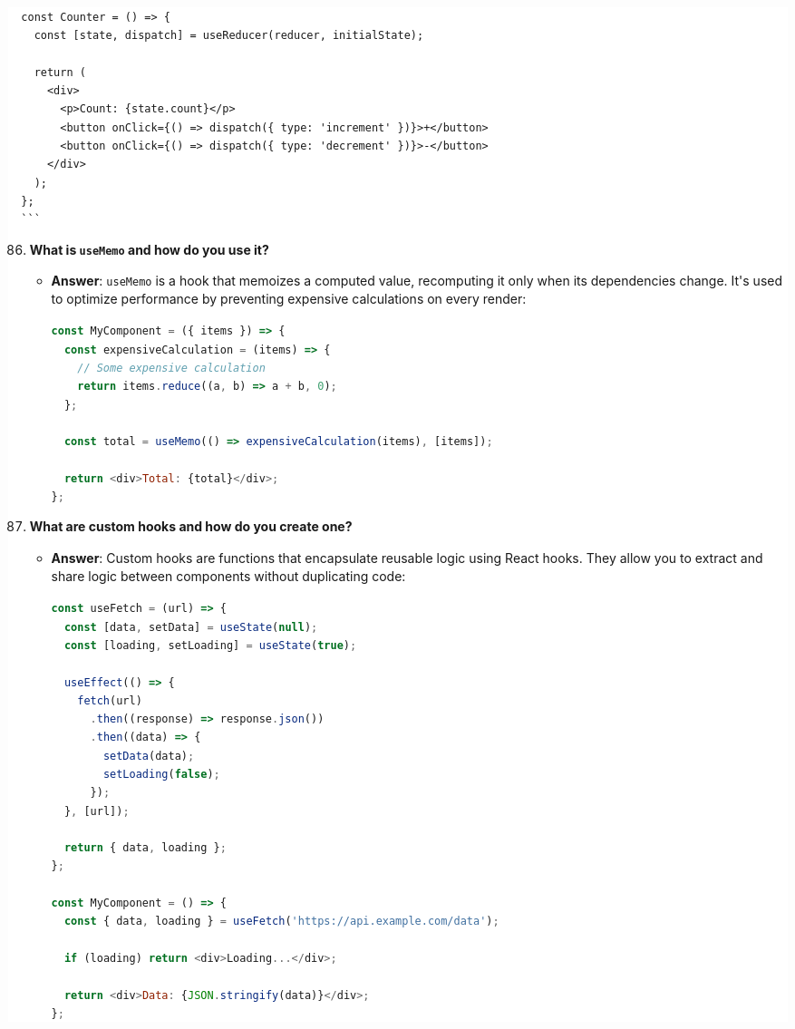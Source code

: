       const Counter = () => {
        const [state, dispatch] = useReducer(reducer, initialState);

        return (
          <div>
            <p>Count: {state.count}</p>
            <button onClick={() => dispatch({ type: 'increment' })}>+</button>
            <button onClick={() => dispatch({ type: 'decrement' })}>-</button>
          </div>
        );
      };
      ```

86. **What is `useMemo` and how do you use it?**
    - **Answer**: `useMemo` is a hook that memoizes a computed value, recomputing it only when its dependencies change. It's used to optimize performance by preventing expensive calculations on every render:
      ```javascript
      const MyComponent = ({ items }) => {
        const expensiveCalculation = (items) => {
          // Some expensive calculation
          return items.reduce((a, b) => a + b, 0);
        };

        const total = useMemo(() => expensiveCalculation(items), [items]);

        return <div>Total: {total}</div>;
      };
      ```

87. **What are custom hooks and how do you create one?**
    - **Answer**: Custom hooks are functions that encapsulate reusable logic using React hooks. They allow you to extract and share logic between components without duplicating code:
      ```javascript
      const useFetch = (url) => {
        const [data, setData] = useState(null);
        const [loading, setLoading] = useState(true);

        useEffect(() => {
          fetch(url)
            .then((response) => response.json())
            .then((data) => {
              setData(data);
              setLoading(false);
            });
        }, [url]);

        return { data, loading };
      };

      const MyComponent = () => {
        const { data, loading } = useFetch('https://api.example.com/data');

        if (loading) return <div>Loading...</div>;

        return <div>Data: {JSON.stringify(data)}</div>;
      };
      ```
